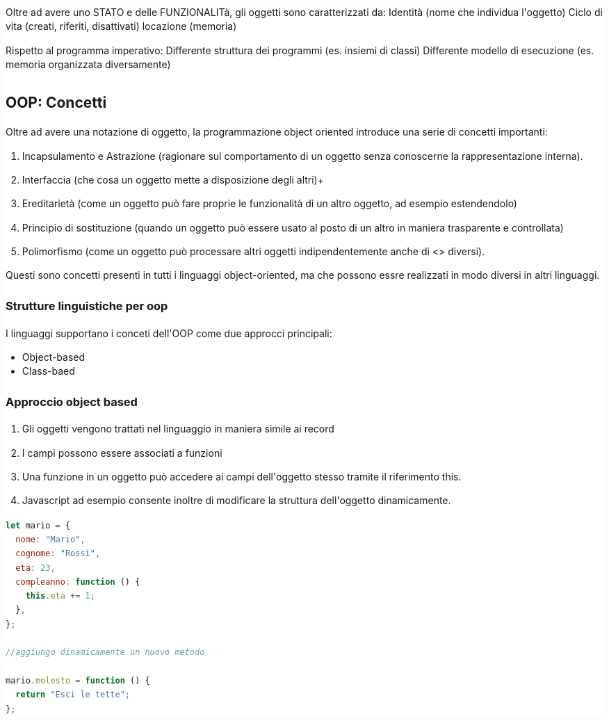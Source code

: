 Oltre ad avere uno STATO e delle FUNZIONALITà, gli oggetti sono caratterizzati da:
Identità (nome che individua l'oggetto)
Ciclo di vita (creati, riferiti, disattivati)
locazione (memoria)

Rispetto al programma imperativo:
Differente struttura dei programmi (es. insiemi di classi)
Differente modello di esecuzione (es. memoria organizzata diversamente)

## OOP: Concetti

Oltre ad avere una notazione di oggetto, la programmazione object oriented introduce una serie di concetti importanti:

1. Incapsulamento e Astrazione (ragionare sul comportamento di un oggetto senza conoscerne la rappresentazione interna).

2. Interfaccia (che cosa un oggetto mette a disposizione degli altri)+

3. Ereditarietà (come un oggetto può fare proprie le funzionalità di un altro oggetto, ad esempio estendendolo)

4. Principio di sostituzione (quando un oggetto può essere usato al posto di un altro in maniera trasparente e controllata)

5. Polimorfismo (come un oggetto può processare altri oggetti indipendentemente anche di <<tipi>> diversi).

Questi sono concetti presenti in tutti i linguaggi object-oriented, ma che possono essre realizzati in modo diversi in altri linguaggi.

### Strutture linguistiche per oop

I linguaggi supportano i conceti dell'OOP come due approcci principali:

- Object-based
- Class-baed

### Approccio object based

1. Gli oggetti vengono trattati nel linguaggio in maniera simile ai record

2. I campi possono essere associati a funzioni

3. Una funzione in un oggetto può accedere ai campi dell'oggetto stesso tramite il riferimento this.

4. Javascript ad esempio consente inoltre di modificare la struttura dell'oggetto dinamicamente.

```javascript
let mario = {
  nome: "Mario",
  cognome: "Rossi",
  eta: 23,
  compleanno: function () {
    this.eta += 1;
  },
};

//aggiungo dinamicamente un nuovo metodo

mario.molesto = function () {
  return "Esci le tette";
};
```
